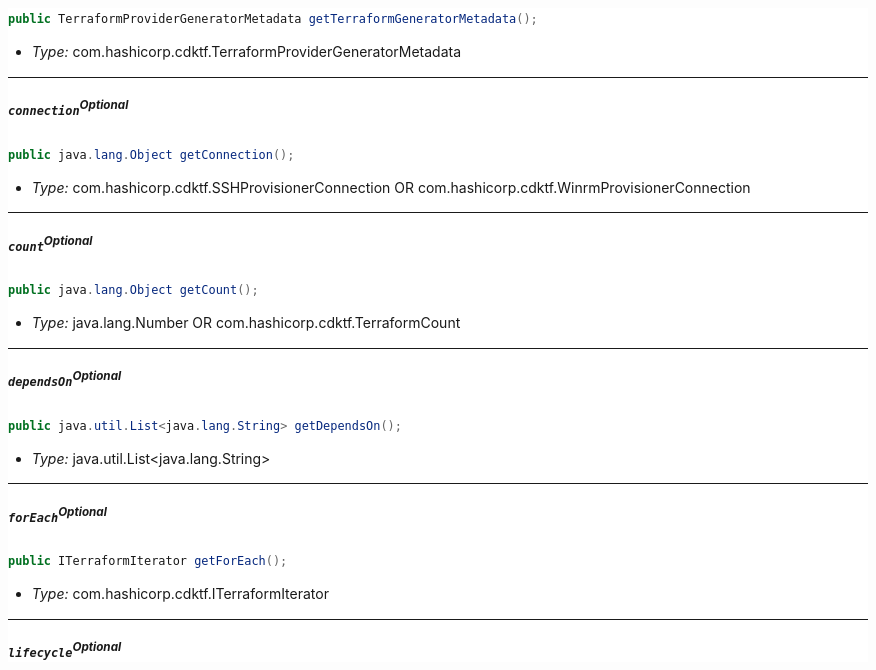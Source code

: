 ```java
public TerraformProviderGeneratorMetadata getTerraformGeneratorMetadata();
```

- *Type:* com.hashicorp.cdktf.TerraformProviderGeneratorMetadata

---

##### `connection`<sup>Optional</sup> <a name="connection" id="@cdktf/provider-github.teamMembers.TeamMembers.property.connection"></a>

```java
public java.lang.Object getConnection();
```

- *Type:* com.hashicorp.cdktf.SSHProvisionerConnection OR com.hashicorp.cdktf.WinrmProvisionerConnection

---

##### `count`<sup>Optional</sup> <a name="count" id="@cdktf/provider-github.teamMembers.TeamMembers.property.count"></a>

```java
public java.lang.Object getCount();
```

- *Type:* java.lang.Number OR com.hashicorp.cdktf.TerraformCount

---

##### `dependsOn`<sup>Optional</sup> <a name="dependsOn" id="@cdktf/provider-github.teamMembers.TeamMembers.property.dependsOn"></a>

```java
public java.util.List<java.lang.String> getDependsOn();
```

- *Type:* java.util.List<java.lang.String>

---

##### `forEach`<sup>Optional</sup> <a name="forEach" id="@cdktf/provider-github.teamMembers.TeamMembers.property.forEach"></a>

```java
public ITerraformIterator getForEach();
```

- *Type:* com.hashicorp.cdktf.ITerraformIterator

---

##### `lifecycle`<sup>Optional</sup> <a name="lifecycle" id="@cdktf/provider-github.teamMembers.TeamMembers.property.lifecycle"></a>
